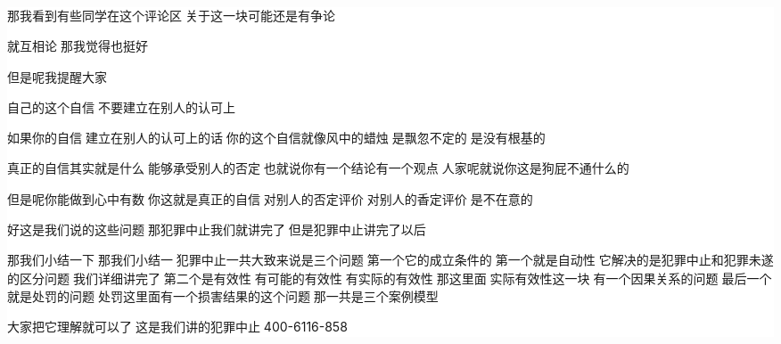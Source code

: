 那我看到有些同学在这个评论区
关于这一块可能还是有争论

就互相论
那我觉得也挺好

但是呢我提醒大家

自己的这个自信
不要建立在别人的认可上

如果你的自信
建立在别人的认可上的话
你的这个自信就像风中的蜡烛
是飘忽不定的
是没有根基的

真正的自信其实就是什么
能够承受别人的否定
也就说你有一个结论有一个观点
人家呢就说你这是狗屁不通什么的

但是呢你能做到心中有数
你这就是真正的自信
对别人的否定评价
对别人的香定评价
是不在意的

好这是我们说的这些问题
那犯罪中止我们就讲完了
但是犯罪中止讲完了以后

那我们小结一下
那我们小结一
犯罪中止一共大致来说是三个问题
第一个它的成立条件的
第一个就是自动性
它解决的是犯罪中止和犯罪未遂的区分问题
我们详细讲完了
第二个是有效性
有可能的有效性
有实际的有效性
那这里面
实际有效性这一块
有一个因果关系的问题
最后一个就是处罚的问题
处罚这里面有一个损害结果的这个问题
那一共是三个案例模型

大家把它理解就可以了
这是我们讲的犯罪中止
400-6116-858

